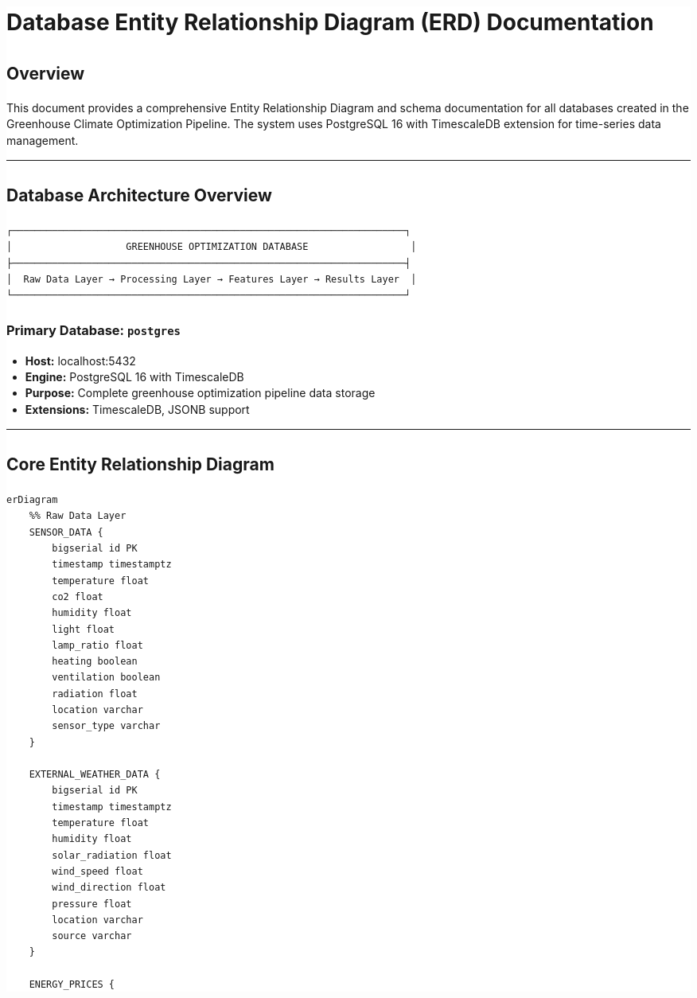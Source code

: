 # Database Entity Relationship Diagram (ERD) Documentation

## Overview

This document provides a comprehensive Entity Relationship Diagram and schema documentation for all databases created in the Greenhouse Climate Optimization Pipeline. The system uses PostgreSQL 16 with TimescaleDB extension for time-series data management.

---

## Database Architecture Overview

```
┌─────────────────────────────────────────────────────────────────────┐
│                    GREENHOUSE OPTIMIZATION DATABASE                  │
├─────────────────────────────────────────────────────────────────────┤
│  Raw Data Layer → Processing Layer → Features Layer → Results Layer  │
└─────────────────────────────────────────────────────────────────────┘
```

### Primary Database: `postgres`
- **Host:** localhost:5432
- **Engine:** PostgreSQL 16 with TimescaleDB
- **Purpose:** Complete greenhouse optimization pipeline data storage
- **Extensions:** TimescaleDB, JSONB support

---

## Core Entity Relationship Diagram

```mermaid
erDiagram
    %% Raw Data Layer
    SENSOR_DATA {
        bigserial id PK
        timestamp timestamptz
        temperature float
        co2 float
        humidity float
        light float
        lamp_ratio float
        heating boolean
        ventilation boolean
        radiation float
        location varchar
        sensor_type varchar
    }

    EXTERNAL_WEATHER_DATA {
        bigserial id PK
        timestamp timestamptz
        temperature float
        humidity float
        solar_radiation float
        wind_speed float
        wind_direction float
        pressure float
        location varchar
        source varchar
    }

    ENERGY_PRICES {
```
